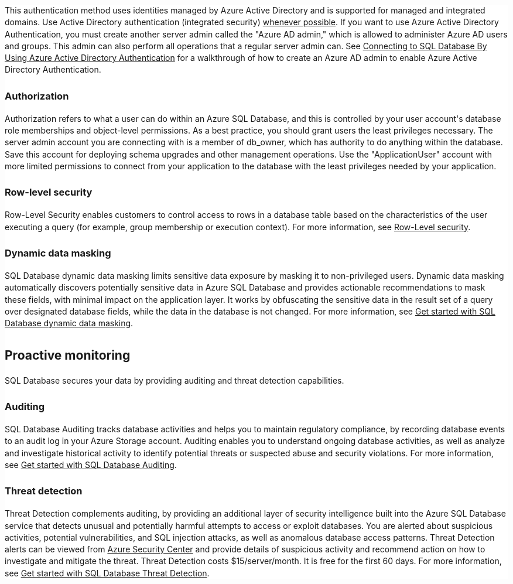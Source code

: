   This authentication method uses identities managed by Azure Active Directory and is supported for managed and integrated domains. Use Active Directory authentication (integrated security) [whenever possible](https://msdn.microsoft.com/library/ms144284.aspx). If you want to use Azure Active Directory Authentication, you must create another server admin called the "Azure AD admin," which is allowed to administer Azure AD users and groups. This admin can also perform all operations that a regular server admin can. See [Connecting to SQL Database By Using Azure Active Directory Authentication](sql-database-aad-authentication.md) for a walkthrough of how to create an Azure AD admin to enable Azure Active Directory Authentication.

### Authorization

Authorization refers to what a user can do within an Azure SQL Database, and this is controlled by your user account's database role memberships and object-level permissions. As a best practice, you should grant users the least privileges necessary. The server admin account you are connecting with is a member of db_owner, which has authority to do anything within the database. Save this account for deploying schema upgrades and other management operations. Use the "ApplicationUser" account with more limited permissions to connect from your application to the database with the least privileges needed by your application.

### Row-level security

Row-Level Security enables customers to control access to rows in a database table based on the characteristics of the user executing a query (for example, group membership or execution context). For more information, see [Row-Level security](https://docs.microsoft.com/sql/relational-databases/security/row-level-security).

### Dynamic data masking

SQL Database dynamic data masking limits sensitive data exposure by masking it to non-privileged users. Dynamic data masking automatically discovers potentially sensitive data in Azure SQL Database and provides actionable recommendations to mask these fields, with minimal impact on the application layer. It works by obfuscating the sensitive data in the result set of a query over designated database fields, while the data in the database is not changed. For more information, see [Get started with SQL Database dynamic data masking](sql-database-dynamic-data-masking-get-started.md).

## Proactive monitoring

SQL Database secures your data by providing auditing and threat detection capabilities.

### Auditing

SQL Database Auditing tracks database activities and helps you to maintain regulatory compliance, by recording database events to an audit log in your Azure Storage account. Auditing enables you to understand ongoing database activities, as well as analyze and investigate historical activity to identify potential threats or suspected abuse and security violations. For more information, see [Get started with SQL Database Auditing](sql-database-auditing.md).  

### Threat detection

Threat Detection complements auditing, by providing an additional layer of security intelligence built into the Azure SQL Database service that detects unusual and potentially harmful attempts to access or exploit databases. You are alerted about suspicious activities, potential vulnerabilities, and SQL injection attacks, as well as anomalous database access patterns. Threat Detection alerts can be viewed from [Azure Security Center](https://azure.microsoft.com/services/security-center/) and provide details of suspicious activity and recommend action on how to investigate and mitigate the threat. Threat Detection costs $15/server/month. It is free for the first 60 days. For more information, see [Get started with SQL Database Threat Detection](sql-database-threat-detection.md).
